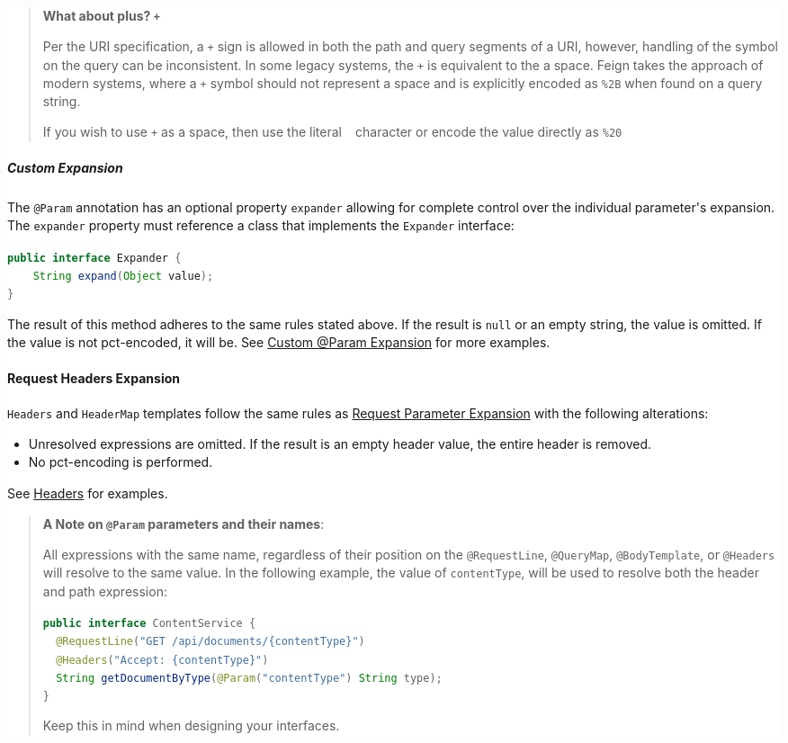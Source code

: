 > **What about plus? `+`**
>
> Per the URI specification, a `+` sign is allowed in both the path and query segments of a URI, however, handling of
> the symbol on the query can be inconsistent. In some legacy systems, the `+` is equivalent to the a space. Feign takes the
> approach of modern systems, where a
> `+` symbol should not represent a space and is explicitly encoded as `%2B` when found on a query string.
>
> If you wish to use `+` as a space, then use the literal ` ` character or encode the value directly as `%20`

##### Custom Expansion

The `@Param` annotation has an optional property `expander` allowing for complete control over the individual parameter's
expansion.
The `expander` property must reference a class that implements the `Expander` interface:

```java
public interface Expander {
    String expand(Object value);
}
```

The result of this method adheres to the same rules stated above. If the result is `null` or an empty string,
the value is omitted. If the value is not pct-encoded, it will be. See [Custom @Param Expansion](#custom-param-expansion) for more
examples.

#### Request Headers Expansion

`Headers` and `HeaderMap` templates follow the same rules as [Request Parameter Expansion](#request-parameter-expansion)
with the following alterations:

* Unresolved expressions are omitted. If the result is an empty header value, the entire header is removed.
* No pct-encoding is performed.

See [Headers](#headers) for examples.

> **A Note on `@Param` parameters and their names**:
>
> All expressions with the same name, regardless of their position on the `@RequestLine`, `@QueryMap`, `@BodyTemplate`,
> or `@Headers` will resolve to the same value.
> In the following example, the value of `contentType`, will be used to resolve both the header and path expression:
>
> ```java
> public interface ContentService {
>   @RequestLine("GET /api/documents/{contentType}")
>   @Headers("Accept: {contentType}")
>   String getDocumentByType(@Param("contentType") String type);
> }
>```
>
> Keep this in mind when designing your interfaces.
